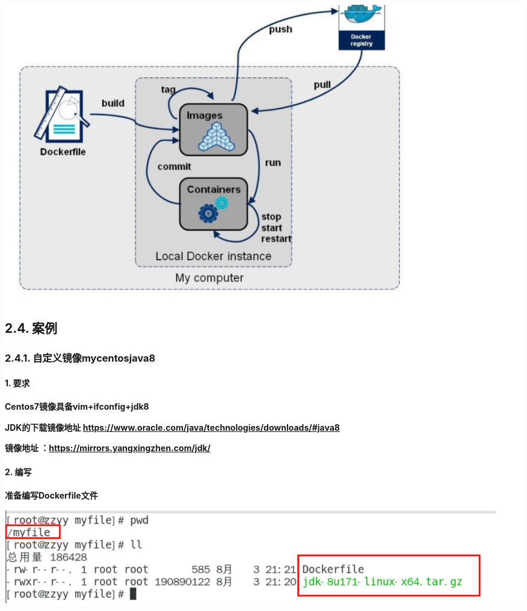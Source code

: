 <img src="./Docker高级篇.assets/33.png" alt="33.png" style="zoom:67%;" />

## 2.4. 案例

### 2.4.1. 自定义镜像mycentosjava8

#### 1. 要求

**Centos7镜像具备vim+ifconfig+jdk8**

**JDK的下载镜像地址  https://www.oracle.com/java/technologies/downloads/#java8**

**镜像地址 ：https://mirrors.yangxingzhen.com/jdk/**

#### 2. 编写

**准备编写Dockerfile文件**

![41.png](./Docker高级篇.assets/41.png)
